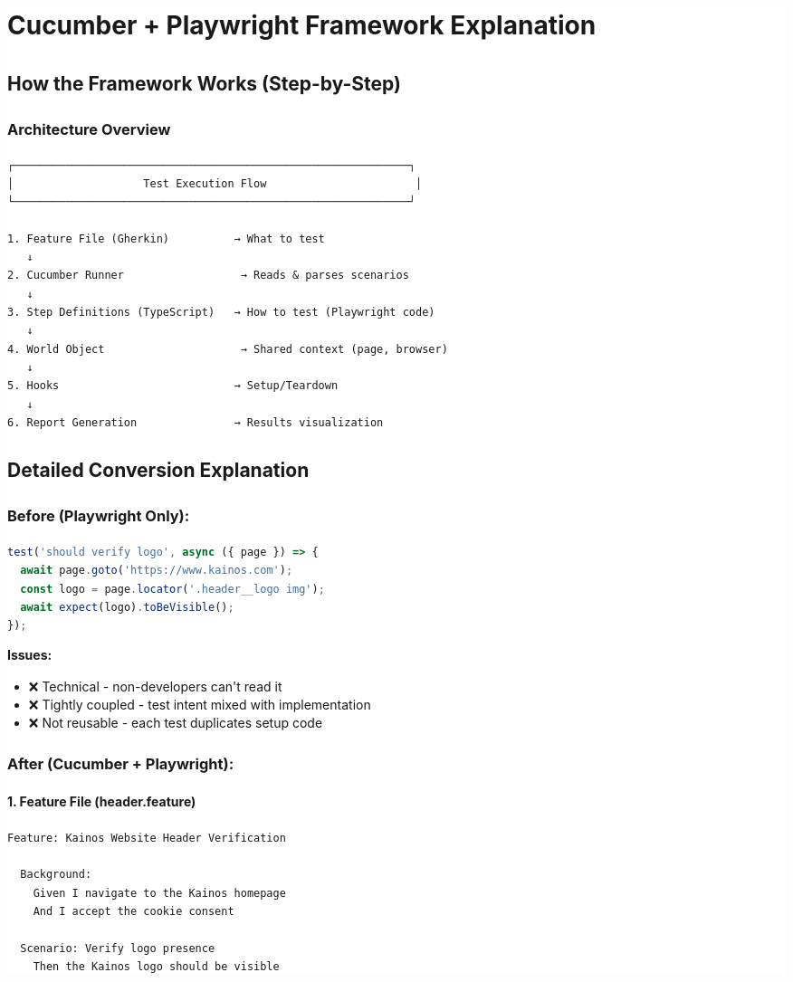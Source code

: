 # Cucumber + Playwright Framework Explanation

## How the Framework Works (Step-by-Step)

### Architecture Overview
```
┌─────────────────────────────────────────────────────────────┐
│                    Test Execution Flow                       │
└─────────────────────────────────────────────────────────────┘

1. Feature File (Gherkin)          → What to test
   ↓
2. Cucumber Runner                  → Reads & parses scenarios
   ↓
3. Step Definitions (TypeScript)   → How to test (Playwright code)
   ↓
4. World Object                     → Shared context (page, browser)
   ↓
5. Hooks                           → Setup/Teardown
   ↓
6. Report Generation               → Results visualization
```

## Detailed Conversion Explanation

### Before (Playwright Only):
```typescript
test('should verify logo', async ({ page }) => {
  await page.goto('https://www.kainos.com');
  const logo = page.locator('.header__logo img');
  await expect(logo).toBeVisible();
});
```

**Issues:**
- ❌ Technical - non-developers can't read it
- ❌ Tightly coupled - test intent mixed with implementation
- ❌ Not reusable - each test duplicates setup code

### After (Cucumber + Playwright):

#### 1. Feature File (header.feature)
```gherkin
Feature: Kainos Website Header Verification

  Background:
    Given I navigate to the Kainos homepage
    And I accept the cookie consent

  Scenario: Verify logo presence
    Then the Kainos logo should be visible
```
